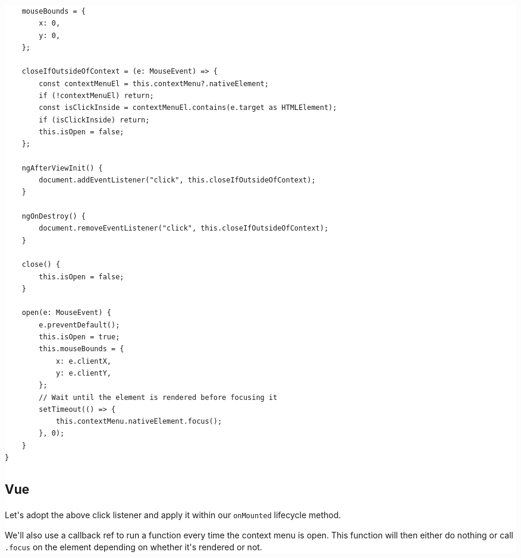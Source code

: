 ```angular-ts
	mouseBounds = {
		x: 0,
		y: 0,
	};

	closeIfOutsideOfContext = (e: MouseEvent) => {
		const contextMenuEl = this.contextMenu?.nativeElement;
		if (!contextMenuEl) return;
		const isClickInside = contextMenuEl.contains(e.target as HTMLElement);
		if (isClickInside) return;
		this.isOpen = false;
	};

	ngAfterViewInit() {
		document.addEventListener("click", this.closeIfOutsideOfContext);
	}

	ngOnDestroy() {
		document.removeEventListener("click", this.closeIfOutsideOfContext);
	}

	close() {
		this.isOpen = false;
	}

	open(e: MouseEvent) {
		e.preventDefault();
		this.isOpen = true;
		this.mouseBounds = {
			x: e.clientX,
			y: e.clientY,
		};
		// Wait until the element is rendered before focusing it
		setTimeout(() => {
			this.contextMenu.nativeElement.focus();
		}, 0);
	}
}
```


<iframe data-frame-title="Angular Real World Usage - StackBlitz" src="uu-code:./ffg-fundamentals-angular-real-world-usage-64?template=node&embed=1&file=src%2Fmain.ts"></iframe>


## Vue

Let's adopt the above click listener and apply it within our `onMounted` lifecycle method.

We'll also use a callback ref to run a function every time the context menu is open. This function will then either do nothing or call `.focus` on the element depending on whether it's rendered or not.
